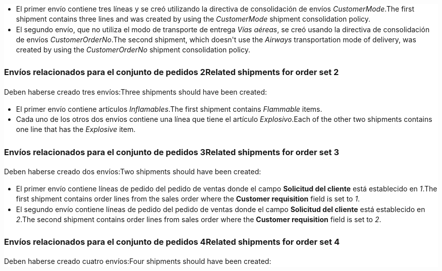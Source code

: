 - <span data-ttu-id="7d184-236">El primer envío contiene tres líneas y se creó utilizando la directiva de consolidación de envíos *CustomerMode*.</span><span class="sxs-lookup"><span data-stu-id="7d184-236">The first shipment contains three lines and was created by using the *CustomerMode* shipment consolidation policy.</span></span>
- <span data-ttu-id="7d184-237">El segundo envío, que no utiliza el modo de transporte de entrega *Vías aéreas*, se creó usando la directiva de consolidación de envíos *CustomerOrderNo*.</span><span class="sxs-lookup"><span data-stu-id="7d184-237">The second shipment, which doesn't use the *Airways* transportation mode of delivery, was created by using the *CustomerOrderNo* shipment consolidation policy.</span></span>

### <a name="related-shipments-for-order-set-2"></a><span data-ttu-id="7d184-238">Envíos relacionados para el conjunto de pedidos 2</span><span class="sxs-lookup"><span data-stu-id="7d184-238">Related shipments for order set 2</span></span>

<span data-ttu-id="7d184-239">Deben haberse creado tres envíos:</span><span class="sxs-lookup"><span data-stu-id="7d184-239">Three shipments should have been created:</span></span>

- <span data-ttu-id="7d184-240">El primer envío contiene artículos *Inflamables*.</span><span class="sxs-lookup"><span data-stu-id="7d184-240">The first shipment contains *Flammable* items.</span></span>
- <span data-ttu-id="7d184-241">Cada uno de los otros dos envíos contiene una línea que tiene el artículo *Explosivo*.</span><span class="sxs-lookup"><span data-stu-id="7d184-241">Each of the other two shipments contains one line that has the *Explosive* item.</span></span>

### <a name="related-shipments-for-order-set-3"></a><span data-ttu-id="7d184-242">Envíos relacionados para el conjunto de pedidos 3</span><span class="sxs-lookup"><span data-stu-id="7d184-242">Related shipments for order set 3</span></span>

<span data-ttu-id="7d184-243">Deben haberse creado dos envíos:</span><span class="sxs-lookup"><span data-stu-id="7d184-243">Two shipments should have been created:</span></span>

- <span data-ttu-id="7d184-244">El primer envío contiene líneas de pedido del pedido de ventas donde el campo **Solicitud del cliente** está establecido en *1*.</span><span class="sxs-lookup"><span data-stu-id="7d184-244">The first shipment contains order lines from the sales order where the **Customer requisition** field is set to *1*.</span></span>
- <span data-ttu-id="7d184-245">El segundo envío contiene líneas de pedido del pedido de ventas donde el campo **Solicitud del cliente** está establecido en *2*.</span><span class="sxs-lookup"><span data-stu-id="7d184-245">The second shipment contains order lines from sales order where the **Customer requisition** field is set to *2*.</span></span>

### <a name="related-shipments-for-order-set-4"></a><span data-ttu-id="7d184-246">Envíos relacionados para el conjunto de pedidos 4</span><span class="sxs-lookup"><span data-stu-id="7d184-246">Related shipments for order set 4</span></span>

<span data-ttu-id="7d184-247">Deben haberse creado cuatro envíos:</span><span class="sxs-lookup"><span data-stu-id="7d184-247">Four shipments should have been created:</span></span>
